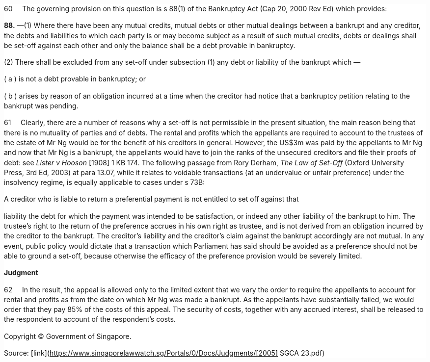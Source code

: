 60     The governing provision on this question is s 88(1) of the Bankruptcy Act (Cap 20, 2000 Rev Ed) which provides: 

**88.** —(1) Where there have been any mutual credits, mutual debts or other mutual dealings between a bankrupt and any creditor, the debts and liabilities to which each party is or may become subject as a result of such mutual credits, debts or dealings shall be set-off against each other and only the balance shall be a debt provable in bankruptcy. 

 (2) There shall be excluded from any set-off under subsection (1) any debt or liability of the bankrupt which — 

 ( a ) is not a debt provable in bankruptcy; or 

 ( b ) arises by reason of an obligation incurred at a time when the creditor had notice that a bankruptcy petition relating to the bankrupt was pending. 

61     Clearly, there are a number of reasons why a set-off is not permissible in the present situation, the main reason being that there is no mutuality of parties and of debts. The rental and profits which the appellants are required to account to the trustees of the estate of Mr Ng would be for the benefit of his creditors in general. However, the US$3m was paid by the appellants to Mr Ng and now that Mr Ng is a bankrupt, the appellants would have to join the ranks of the unsecured creditors and file their proofs of debt: see _Lister v Hooson_ [1908] 1 KB 174. The following passage from Rory Derham, _The Law of Set-Off_ (Oxford University Press, 3rd Ed, 2003) at para 13.07, while it relates to voidable transactions (at an undervalue or unfair preference) under the insolvency regime, is equally applicable to cases under s 73B: 

 A creditor who is liable to return a preferential payment is not entitled to set off against that 


 liability the debt for which the payment was intended to be satisfaction, or indeed any other liability of the bankrupt to him. The trustee’s right to the return of the preference accrues in his own right as trustee, and is not derived from an obligation incurred by the creditor to the bankrupt. The creditor’s liability and the creditor’s claim against the bankrupt accordingly are not mutual. In any event, public policy would dictate that a transaction which Parliament has said should be avoided as a preference should not be able to ground a set-off, because otherwise the efficacy of the preference provision would be severely limited. 

**Judgment** 

62     In the result, the appeal is allowed only to the limited extent that we vary the order to require the appellants to account for rental and profits as from the date on which Mr Ng was made a bankrupt. As the appellants have substantially failed, we would order that they pay 85% of the costs of this appeal. The security of costs, together with any accrued interest, shall be released to the respondent to account of the respondent’s costs. 

 Copyright © Government of Singapore. 


Source: [link](https://www.singaporelawwatch.sg/Portals/0/Docs/Judgments/[2005] SGCA 23.pdf)
